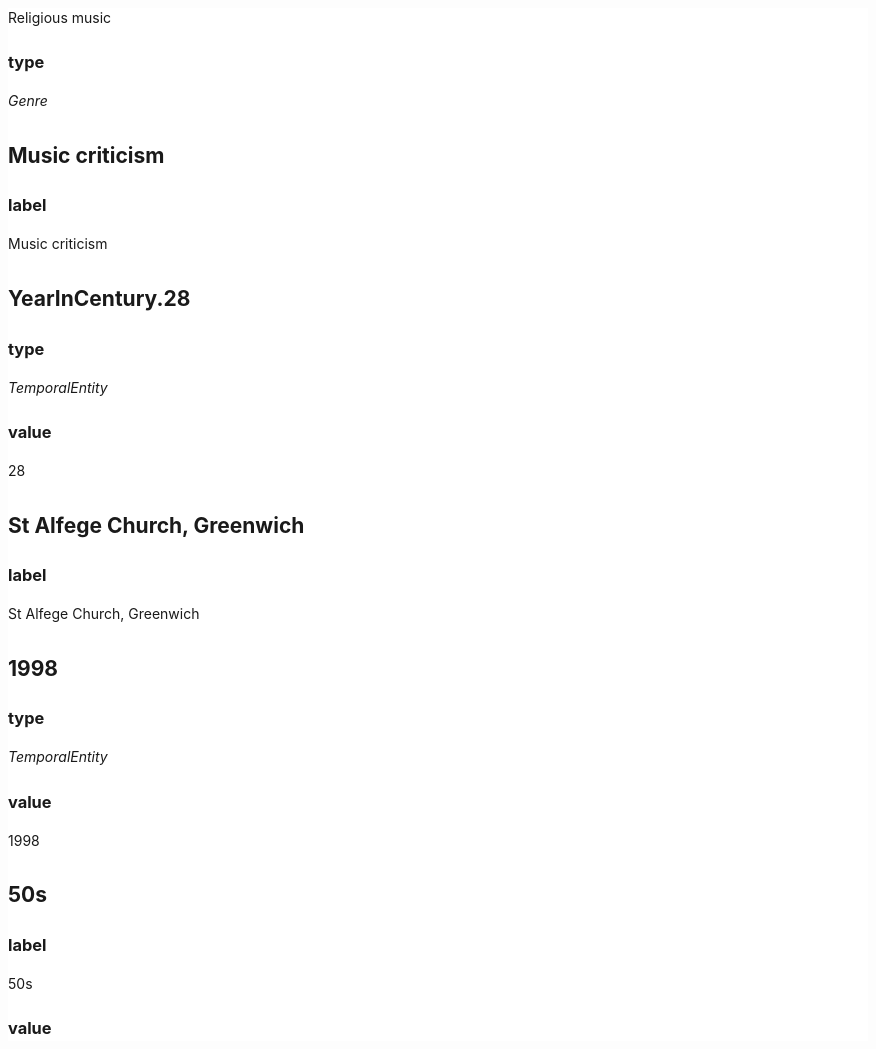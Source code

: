Religious music

### type


*Genre*

## Music criticism

### label


Music criticism

## YearInCentury.28

### type


*TemporalEntity*

### value


28

## St Alfege Church, Greenwich

### label


St Alfege Church, Greenwich

## 1998

### type


*TemporalEntity*

### value


1998

## 50s

### label


50s

### value
